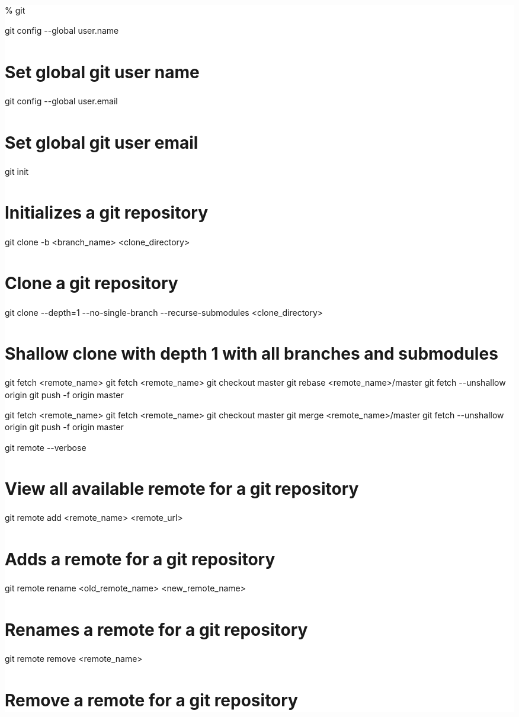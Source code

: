 % git

git config --global user.name <name>
# Set global git user name

git config --global user.email <email>
# Set global git user email

git init
# Initializes a git repository

git clone -b <branch_name> <repository> <clone_directory>
# Clone a git repository

git clone --depth=1 --no-single-branch --recurse-submodules <repository> <clone_directory>
# Shallow clone with depth 1 with all branches and submodules

git fetch <remote_name>
git fetch <remote_name>
git checkout master
git rebase <remote_name>/master
git fetch --unshallow origin
git push -f origin master

git fetch <remote_name>
git fetch <remote_name>
git checkout master
git merge <remote_name>/master
git fetch --unshallow origin
git push -f origin master

git remote --verbose
# View all available remote for a git repository

git remote add <remote_name> <remote_url>
# Adds a remote for a git repository

git remote rename <old_remote_name> <new_remote_name>
# Renames a remote for a git repository

git remote remove <remote_name>
# Remove a remote for a git repository
